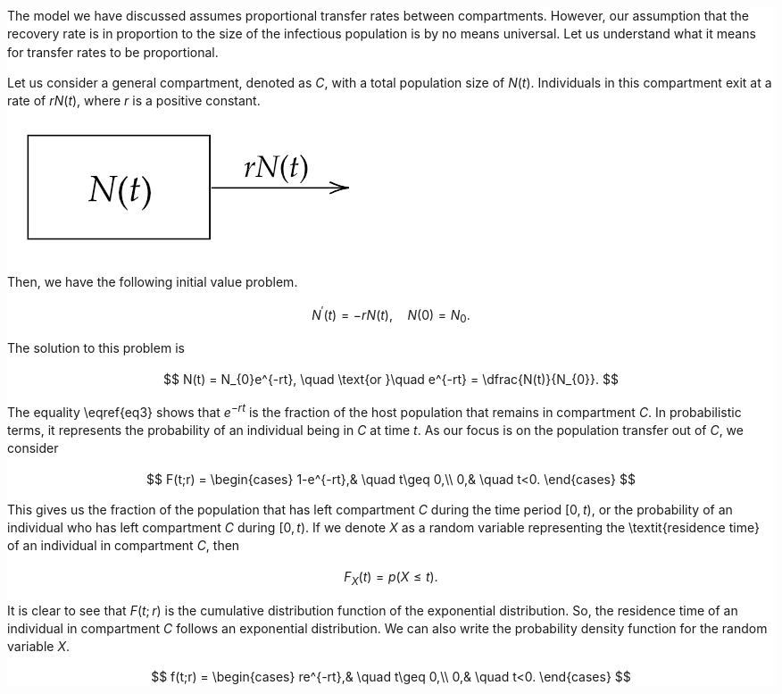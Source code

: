 The model we have discussed assumes proportional transfer rates between compartments. However, our assumption that the recovery rate is in proportion to the size of the infectious population is by no means universal. Let us understand what it means for transfer rates to be proportional.

Let us consider a general compartment, denoted as $C$, with a total population size of $N(t)$. Individuals in this compartment exit at a rate of $rN(t)$, where $r$ is a positive constant. 

![Figure 1: Disease Progression [Dobson, 2020].](https://github.com/abdanar/abdanar.github.io/blob/master/assets/img/pic7.png?raw=true)

Then, we have the following initial value problem.

$$
N^{\prime}(t) = -rN(t), \quad N(0) = N_{0}.
$$

The solution to this problem is 

$$
N(t) = N_{0}e^{-rt}, \quad \text{or }\quad  e^{-rt} = \dfrac{N(t)}{N_{0}}.
$$

The equality \eqref{eq3} shows that $e^{-rt}$ is the fraction of the host population that remains in compartment $C$. In probabilistic terms, it represents the probability of an individual being in $C$ at time $t$. As our focus is on the population transfer out of $C$, we consider

$$
F(t;r) = 
  \begin{cases}
      1-e^{-rt},& \quad t\geq 0,\\
      0,& \quad t<0.
  \end{cases}
$$

This gives us the fraction of the population that has left compartment $C$ during the time period $[0, t)$, or the probability of an individual who has left compartment $C$ during $[0, t)$. If we denote $X$ as a random variable representing the \textit{residence time} of an individual in compartment $C$, then

$$
    F_{X}(t) = p(X\leq t).
$$

It is clear to see that $F(t; r)$ is the cumulative distribution function of the exponential distribution. So, the residence time of an individual in compartment $C$ follows an exponential distribution. We can also write the probability density function for the random variable $X$.

$$
    f(t;r) = 
    \begin{cases}
        re^{-rt},& \quad t\geq 0,\\
        0,& \quad t<0.
    \end{cases}
$$
